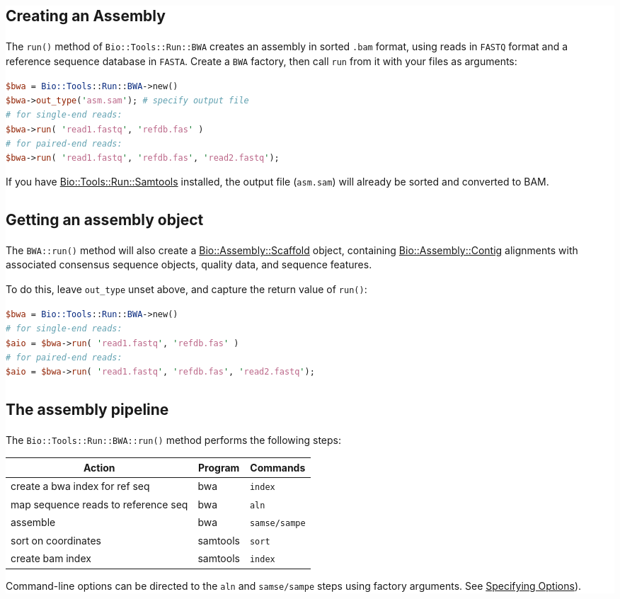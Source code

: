 Creating an Assembly
--------------------

The `run()` method of `Bio::Tools::Run::BWA` creates an assembly in sorted `.bam` format, using reads in `FASTQ` format and a reference sequence database in `FASTA`. Create a `BWA` factory, then call `run` from it with your files as arguments:

```perl
$bwa = Bio::Tools::Run::BWA->new()
$bwa->out_type('asm.sam'); # specify output file
# for single-end reads:
$bwa->run( 'read1.fastq', 'refdb.fas' )
# for paired-end reads:
$bwa->run( 'read1.fastq', 'refdb.fas', 'read2.fastq');
```

If you have [Bio::Tools::Run::Samtools](https://metacpan.org/pod/Bio::Tools::Run::Samtools) installed, the output file (`asm.sam`) will already be sorted and converted to BAM.

## Getting an assembly object

The `BWA::run()` method will also create a [Bio::Assembly::Scaffold](https://metacpan.org/pod/Bio::Assembly::Scaffold) object, containing [Bio::Assembly::Contig](https://metacpan.org/pod/Bio::Assembly::Contig) alignments with associated consensus sequence objects, quality data, and sequence features.

To do this, leave `out_type` unset above, and capture the return value of `run()`:

```perl
$bwa = Bio::Tools::Run::BWA->new()
# for single-end reads:
$aio = $bwa->run( 'read1.fastq', 'refdb.fas' )
# for paired-end reads:
$aio = $bwa->run( 'read1.fastq', 'refdb.fas', 'read2.fastq');
```

## The assembly pipeline

The `Bio::Tools::Run::BWA::run()` method performs the following steps:

| Action                              | Program  | Commands      |
|-------------------------------------|----------|---------------|
| create a bwa index for ref seq      | bwa      | `index`       |
| map sequence reads to reference seq | bwa      | `aln`         |
| assemble                            | bwa      | `samse/sampe` |
| sort on coordinates                 | samtools | `sort`        |
| create bam index                    | samtools | `index`       |

Command-line options can be directed to the `aln` and `samse/sampe` steps using factory arguments. See [Specifying Options](#specifying-options)).
